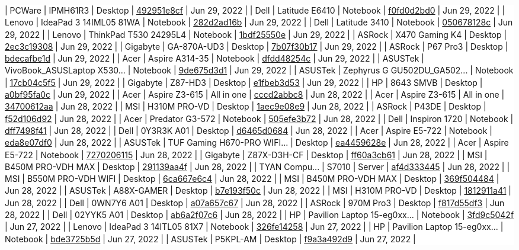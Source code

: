 | PCWare        | IPMH61R3                    | Desktop     | [492951e8cf](https://linux-hardware.org/?probe=492951e8cf) | Jun 29, 2022 |
| Dell          | Latitude E6410              | Notebook    | [f0fd0d2bd0](https://linux-hardware.org/?probe=f0fd0d2bd0) | Jun 29, 2022 |
| Lenovo        | IdeaPad 3 14IML05 81WA      | Notebook    | [282d2ad16b](https://linux-hardware.org/?probe=282d2ad16b) | Jun 29, 2022 |
| Dell          | Latitude 3410               | Notebook    | [050678128c](https://linux-hardware.org/?probe=050678128c) | Jun 29, 2022 |
| Lenovo        | ThinkPad T530 24295L4       | Notebook    | [1bdf25550e](https://linux-hardware.org/?probe=1bdf25550e) | Jun 29, 2022 |
| ASRock        | X470 Gaming K4              | Desktop     | [2ec3c19308](https://linux-hardware.org/?probe=2ec3c19308) | Jun 29, 2022 |
| Gigabyte      | GA-870A-UD3                 | Desktop     | [7b07f30b17](https://linux-hardware.org/?probe=7b07f30b17) | Jun 29, 2022 |
| ASRock        | P67 Pro3                    | Desktop     | [bdecafbe1d](https://linux-hardware.org/?probe=bdecafbe1d) | Jun 29, 2022 |
| Acer          | Aspire A314-35              | Notebook    | [dfdd48254c](https://linux-hardware.org/?probe=dfdd48254c) | Jun 29, 2022 |
| ASUSTek       | VivoBook_ASUSLaptop X530... | Notebook    | [9de675d3d1](https://linux-hardware.org/?probe=9de675d3d1) | Jun 29, 2022 |
| ASUSTek       | Zephyrus G GU502DU_GA502... | Notebook    | [17cb04c5f5](https://linux-hardware.org/?probe=17cb04c5f5) | Jun 29, 2022 |
| Gigabyte      | Z87-HD3                     | Desktop     | [e1fbeb3d53](https://linux-hardware.org/?probe=e1fbeb3d53) | Jun 29, 2022 |
| HP            | 8643 SMVB                   | Desktop     | [a0bf95fa0c](https://linux-hardware.org/?probe=a0bf95fa0c) | Jun 29, 2022 |
| Acer          | Aspire Z3-615               | All in one  | [cccd2abbc8](https://linux-hardware.org/?probe=cccd2abbc8) | Jun 28, 2022 |
| Acer          | Aspire Z3-615               | All in one  | [34700612aa](https://linux-hardware.org/?probe=34700612aa) | Jun 28, 2022 |
| MSI           | H310M PRO-VD                | Desktop     | [1aec9e08e9](https://linux-hardware.org/?probe=1aec9e08e9) | Jun 28, 2022 |
| ASRock        | P43DE                       | Desktop     | [f52d106d92](https://linux-hardware.org/?probe=f52d106d92) | Jun 28, 2022 |
| Acer          | Predator G3-572             | Notebook    | [505efe3b72](https://linux-hardware.org/?probe=505efe3b72) | Jun 28, 2022 |
| Dell          | Inspiron 1720               | Notebook    | [dff7498f41](https://linux-hardware.org/?probe=dff7498f41) | Jun 28, 2022 |
| Dell          | 0Y3R3K A01                  | Desktop     | [d6465d0684](https://linux-hardware.org/?probe=d6465d0684) | Jun 28, 2022 |
| Acer          | Aspire E5-722               | Notebook    | [eda8e07df0](https://linux-hardware.org/?probe=eda8e07df0) | Jun 28, 2022 |
| ASUSTek       | TUF Gaming H670-PRO WIFI... | Desktop     | [ea4459628e](https://linux-hardware.org/?probe=ea4459628e) | Jun 28, 2022 |
| Acer          | Aspire E5-722               | Notebook    | [7270206115](https://linux-hardware.org/?probe=7270206115) | Jun 28, 2022 |
| Gigabyte      | Z87X-D3H-CF                 | Desktop     | [ff60a3cb61](https://linux-hardware.org/?probe=ff60a3cb61) | Jun 28, 2022 |
| MSI           | B450M PRO-VDH MAX           | Desktop     | [291139aa4f](https://linux-hardware.org/?probe=291139aa4f) | Jun 28, 2022 |
| TYAN Compu... | S7010                       | Server      | [af4d333445](https://linux-hardware.org/?probe=af4d333445) | Jun 28, 2022 |
| MSI           | B550M PRO-VDH WIFI          | Desktop     | [6ca667e6c4](https://linux-hardware.org/?probe=6ca667e6c4) | Jun 28, 2022 |
| MSI           | B450M PRO-VDH MAX           | Desktop     | [369f504484](https://linux-hardware.org/?probe=369f504484) | Jun 28, 2022 |
| ASUSTek       | A88X-GAMER                  | Desktop     | [b7e193f50c](https://linux-hardware.org/?probe=b7e193f50c) | Jun 28, 2022 |
| MSI           | H310M PRO-VD                | Desktop     | [1812911a41](https://linux-hardware.org/?probe=1812911a41) | Jun 28, 2022 |
| Dell          | 0WN7Y6 A01                  | Desktop     | [a07a657c67](https://linux-hardware.org/?probe=a07a657c67) | Jun 28, 2022 |
| ASRock        | 970M Pro3                   | Desktop     | [f817d55df3](https://linux-hardware.org/?probe=f817d55df3) | Jun 28, 2022 |
| Dell          | 02YYK5 A01                  | Desktop     | [ab6a2f07c6](https://linux-hardware.org/?probe=ab6a2f07c6) | Jun 28, 2022 |
| HP            | Pavilion Laptop 15-eg0xx... | Notebook    | [3fd9c5042f](https://linux-hardware.org/?probe=3fd9c5042f) | Jun 27, 2022 |
| Lenovo        | IdeaPad 3 14ITL05 81X7      | Notebook    | [326fe14258](https://linux-hardware.org/?probe=326fe14258) | Jun 27, 2022 |
| HP            | Pavilion Laptop 15-eg0xx... | Notebook    | [bde3725b5d](https://linux-hardware.org/?probe=bde3725b5d) | Jun 27, 2022 |
| ASUSTek       | P5KPL-AM                    | Desktop     | [f9a3a492d9](https://linux-hardware.org/?probe=f9a3a492d9) | Jun 27, 2022 |